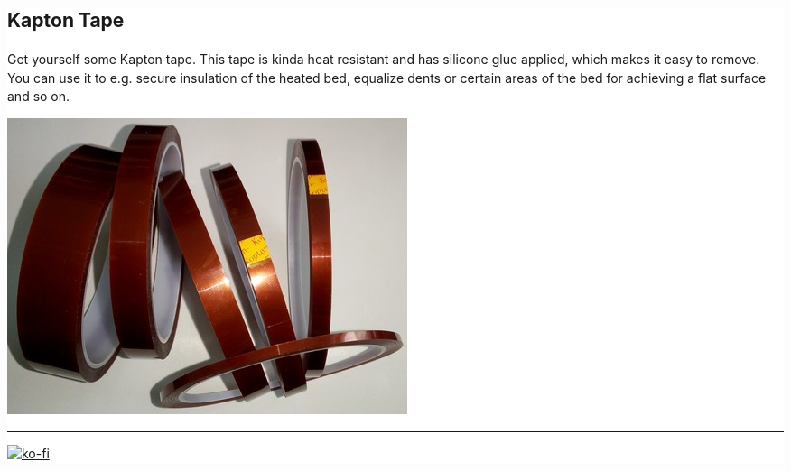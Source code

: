 
## Kapton Tape
Get yourself some Kapton tape. This tape is kinda heat resistant and has silicone glue applied, which makes it easy to remove.  
You can use it to e.g. secure insulation of the heated bed, equalize dents or certain areas of the bed for achieving a flat surface and so on.  

![Kapton tape](assets/images/kapton_tape_web.jpg)


---

[![ko-fi](https://ko-fi.com/img/githubbutton_sm.svg)](https://ko-fi.com/U6U5NPB51)  
 
